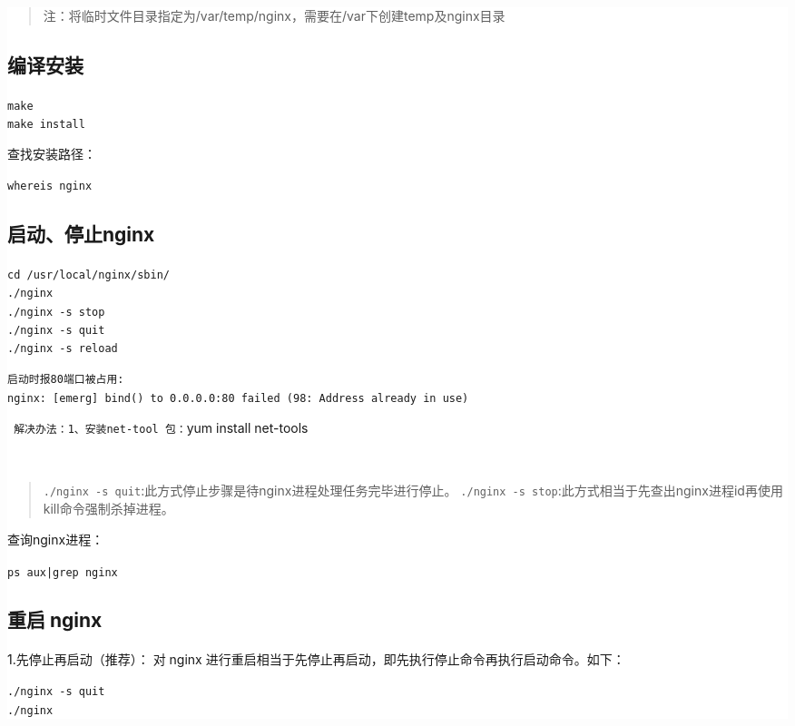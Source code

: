 > 注：将临时文件目录指定为/var/temp/nginx，需要在/var下创建temp及nginx目录

## 编译安装

```
make
make install
```

查找安装路径：

```
whereis nginx
```

## 启动、停止nginx

```
cd /usr/local/nginx/sbin/
./nginx 
./nginx -s stop
./nginx -s quit
./nginx -s reload
```

```
启动时报80端口被占用:
nginx: [emerg] bind() to 0.0.0.0:80 failed (98: Address already in use)
```

```

```

` 解决办法：1、安装net-tool 包：`yum install net-tools

```
 
```

> `./nginx -s quit`:此方式停止步骤是待nginx进程处理任务完毕进行停止。
> `./nginx -s stop`:此方式相当于先查出nginx进程id再使用kill命令强制杀掉进程。

查询nginx进程：

```
ps aux|grep nginx
```

## 重启 nginx

1.先停止再启动（推荐）：
对 nginx 进行重启相当于先停止再启动，即先执行停止命令再执行启动命令。如下：

```
./nginx -s quit
./nginx
```
